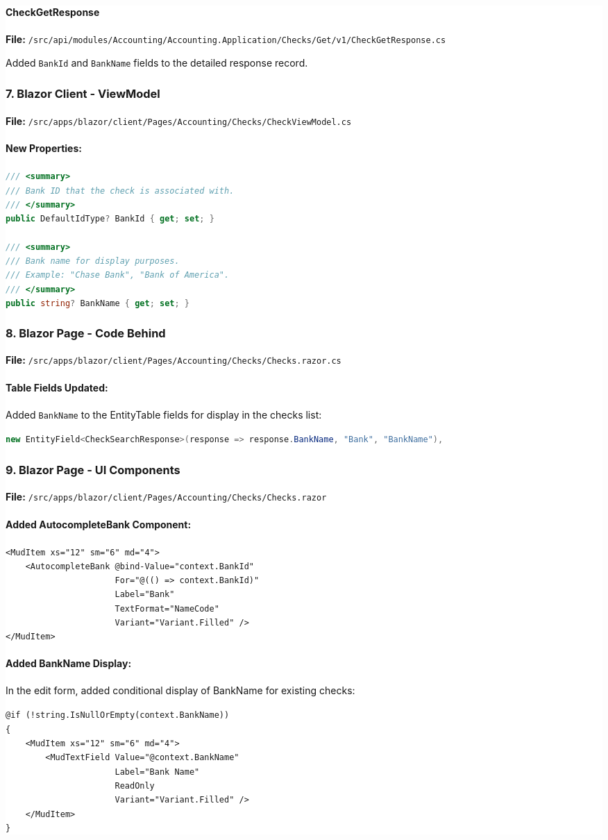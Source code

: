#### CheckGetResponse
**File:** `/src/api/modules/Accounting/Accounting.Application/Checks/Get/v1/CheckGetResponse.cs`

Added `BankId` and `BankName` fields to the detailed response record.

### 7. Blazor Client - ViewModel
**File:** `/src/apps/blazor/client/Pages/Accounting/Checks/CheckViewModel.cs`

#### New Properties:
```csharp
/// <summary>
/// Bank ID that the check is associated with.
/// </summary>
public DefaultIdType? BankId { get; set; }

/// <summary>
/// Bank name for display purposes.
/// Example: "Chase Bank", "Bank of America".
/// </summary>
public string? BankName { get; set; }
```

### 8. Blazor Page - Code Behind
**File:** `/src/apps/blazor/client/Pages/Accounting/Checks/Checks.razor.cs`

#### Table Fields Updated:
Added `BankName` to the EntityTable fields for display in the checks list:
```csharp
new EntityField<CheckSearchResponse>(response => response.BankName, "Bank", "BankName"),
```

### 9. Blazor Page - UI Components
**File:** `/src/apps/blazor/client/Pages/Accounting/Checks/Checks.razor`

#### Added AutocompleteBank Component:
```razor
<MudItem xs="12" sm="6" md="4">
    <AutocompleteBank @bind-Value="context.BankId"
                      For="@(() => context.BankId)"
                      Label="Bank"
                      TextFormat="NameCode"
                      Variant="Variant.Filled" />
</MudItem>
```

#### Added BankName Display:
In the edit form, added conditional display of BankName for existing checks:
```razor
@if (!string.IsNullOrEmpty(context.BankName))
{
    <MudItem xs="12" sm="6" md="4">
        <MudTextField Value="@context.BankName"
                      Label="Bank Name"
                      ReadOnly
                      Variant="Variant.Filled" />
    </MudItem>
}
```
